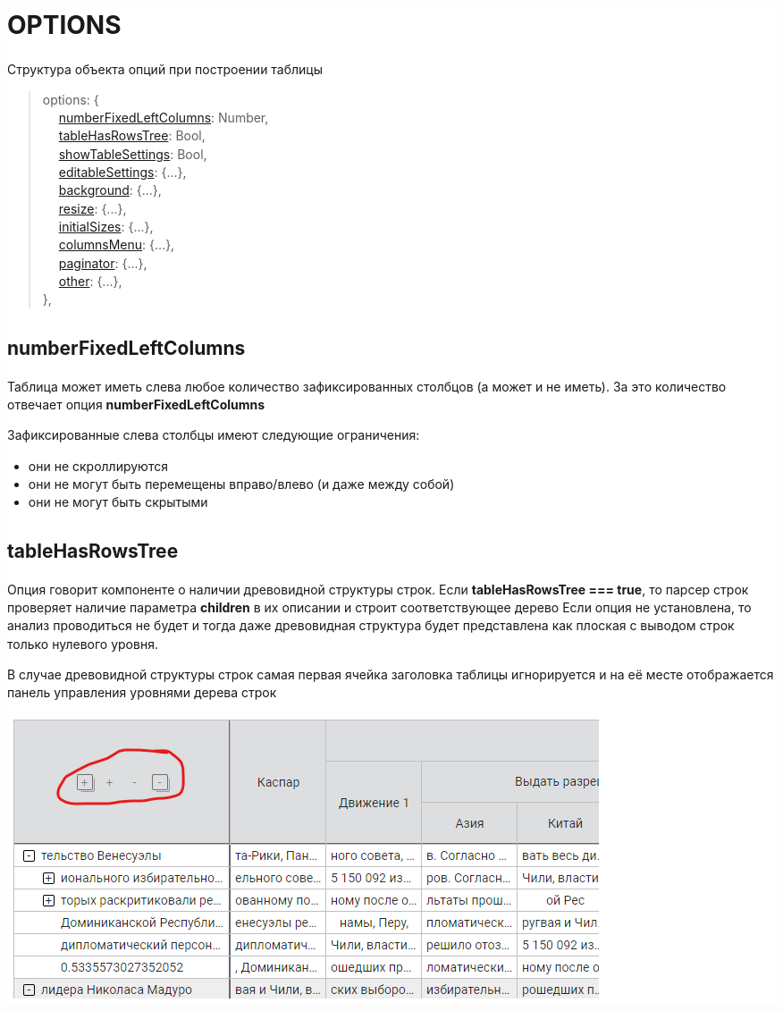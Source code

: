 # OPTIONS

Структура объекта опций при построении таблицы

> options: {\
&emsp;    [numberFixedLeftColumns](#numberfixedleftcolumns): Number,\
&emsp;    [tableHasRowsTree](#tablehasrowstree): Bool,\
&emsp;    [showTableSettings](#showtablesettings): Bool,\
&emsp;    [editableSettings](#editablesettings): {...},\
&emsp;    [background](#background): {...},\
&emsp;    [resize](#resize): {...},\
&emsp;    [initialSizes](#initialsizes): {...},\
&emsp;    [columnsMenu](#columnsmenu): {...},\
&emsp;    [paginator](#paginator): {...},\
&emsp;    [other](#other): {...},\
},

## numberFixedLeftColumns
Таблица может иметь слева любое количество зафиксированных столбцов (а может и не иметь).
За это количество отвечает опция **numberFixedLeftColumns**

Зафиксированные слева столбцы имеют следующие ограничения:

- они не скроллируются
- они не могут быть перемещены вправо/влево (и даже между собой)
- они не могут быть скрытыми

## tableHasRowsTree
Опция говорит компоненте о наличии древовидной структуры строк. Если **tableHasRowsTree === true**,
то парсер строк проверяет наличие параметра **children** в их описании и строит соответствующее дерево
Если опция не установлена, то анализ проводиться не будет и тогда даже древовидная структура 
будет представлена как плоская с выводом строк только нулевого уровня.

В случае древовидной структуры строк самая первая ячейка заголовка таблицы игнорируется и на её 
месте отображается панель управления уровнями дерева строк

![](img/img_8.png)
